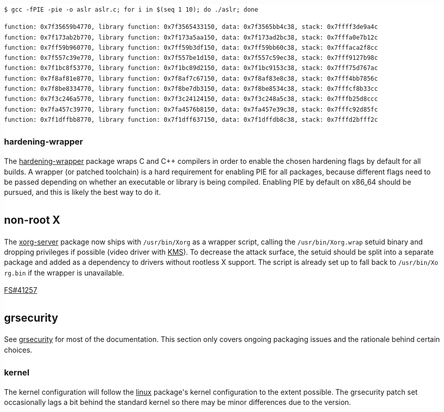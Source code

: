  `$ gcc -fPIE -pie -o aslr aslr.c; for i in $(seq 1 10); do ./aslr; done` 

```
function: 0x7f35659b4770, library function: 0x7f3565433150, data: 0x7f3565bb4c38, stack: 0x7ffff3de9a4c
function: 0x7f173ab2b770, library function: 0x7f173a5aa150, data: 0x7f173ad2bc38, stack: 0x7fffa0e7b12c
function: 0x7ff59b960770, library function: 0x7ff59b3df150, data: 0x7ff59bb60c38, stack: 0x7fffaca2f8cc
function: 0x7f557c39e770, library function: 0x7f557be1d150, data: 0x7f557c59ec38, stack: 0x7fff9127b98c
function: 0x7f1bc8f53770, library function: 0x7f1bc89d2150, data: 0x7f1bc9153c38, stack: 0x7fff75d767ac
function: 0x7f8af81e8770, library function: 0x7f8af7c67150, data: 0x7f8af83e8c38, stack: 0x7fff4bb7856c
function: 0x7f8be8334770, library function: 0x7f8be7db3150, data: 0x7f8be8534c38, stack: 0x7fffcf8b33cc
function: 0x7f3c246a5770, library function: 0x7f3c24124150, data: 0x7f3c248a5c38, stack: 0x7fffb25d8ccc
function: 0x7fa457c39770, library function: 0x7fa4576b8150, data: 0x7fa457e39c38, stack: 0x7fffc92d85fc
function: 0x7f1dffbb8770, library function: 0x7f1dff637150, data: 0x7f1dffdb8c38, stack: 0x7fffd2bfff2c
```

### hardening-wrapper

The [hardening-wrapper](https://www.archlinux.org/packages/?name=hardening-wrapper) package wraps C and C++ compilers in order to enable the chosen hardening flags by default for all builds. A wrapper (or patched toolchain) is a hard requirement for enabling PIE for all packages, because different flags need to be passed depending on whether an executable or library is being compiled. Enabling PIE by default on x86_64 should be pursued, and this is likely the best way to do it.

## non-root X

The [xorg-server](https://www.archlinux.org/packages/?name=xorg-server) package now ships with `/usr/bin/Xorg` as a wrapper script, calling the `/usr/bin/Xorg.wrap` setuid binary and dropping privileges if possible (video driver with [KMS](/index.php/KMS "KMS")). To decrease the attack surface, the setuid should be split into a separate package and added as a dependency to drivers without rootless X support. The script is already set up to fall back to `/usr/bin/Xorg.bin` if the wrapper is unavailable.

[FS#41257](https://bugs.archlinux.org/task/41257)

## grsecurity

See [grsecurity](/index.php/Grsecurity "Grsecurity") for most of the documentation. This section only covers ongoing packaging issues and the rationale behind certain choices.

### kernel

The kernel configuration will follow the [linux](https://www.archlinux.org/packages/?name=linux) package's kernel configuration to the extent possible. The grsecurity patch set occasionally lags a bit behind the standard kernel so there may be minor differences due to the version.
